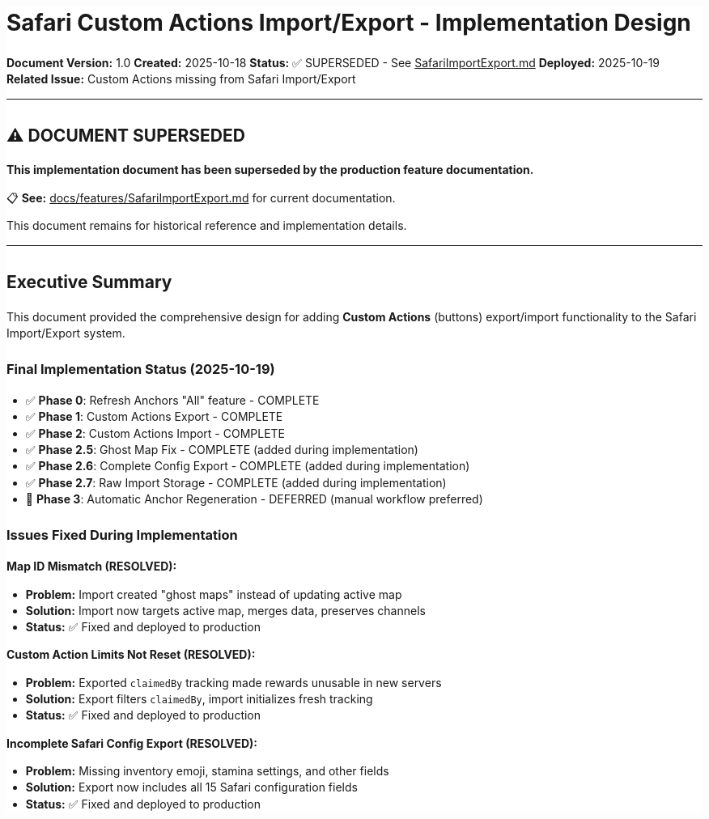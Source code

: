 # Safari Custom Actions Import/Export - Implementation Design

**Document Version:** 1.0
**Created:** 2025-10-18
**Status:** ✅ SUPERSEDED - See [SafariImportExport.md](../features/SafariImportExport.md)
**Deployed:** 2025-10-19
**Related Issue:** Custom Actions missing from Safari Import/Export

---

## ⚠️ DOCUMENT SUPERSEDED

**This implementation document has been superseded by the production feature documentation.**

📋 **See:** [docs/features/SafariImportExport.md](../features/SafariImportExport.md) for current documentation.

This document remains for historical reference and implementation details.

---

## Executive Summary

This document provided the comprehensive design for adding **Custom Actions** (buttons) export/import functionality to the Safari Import/Export system.

### Final Implementation Status (2025-10-19)
- ✅ **Phase 0**: Refresh Anchors "All" feature - COMPLETE
- ✅ **Phase 1**: Custom Actions Export - COMPLETE
- ✅ **Phase 2**: Custom Actions Import - COMPLETE
- ✅ **Phase 2.5**: Ghost Map Fix - COMPLETE (added during implementation)
- ✅ **Phase 2.6**: Complete Config Export - COMPLETE (added during implementation)
- ✅ **Phase 2.7**: Raw Import Storage - COMPLETE (added during implementation)
- 📅 **Phase 3**: Automatic Anchor Regeneration - DEFERRED (manual workflow preferred)

### Issues Fixed During Implementation

**Map ID Mismatch (RESOLVED):**
- **Problem:** Import created "ghost maps" instead of updating active map
- **Solution:** Import now targets active map, merges data, preserves channels
- **Status:** ✅ Fixed and deployed to production

**Custom Action Limits Not Reset (RESOLVED):**
- **Problem:** Exported `claimedBy` tracking made rewards unusable in new servers
- **Solution:** Export filters `claimedBy`, import initializes fresh tracking
- **Status:** ✅ Fixed and deployed to production

**Incomplete Safari Config Export (RESOLVED):**
- **Problem:** Missing inventory emoji, stamina settings, and other fields
- **Solution:** Export now includes all 15 Safari configuration fields
- **Status:** ✅ Fixed and deployed to production
